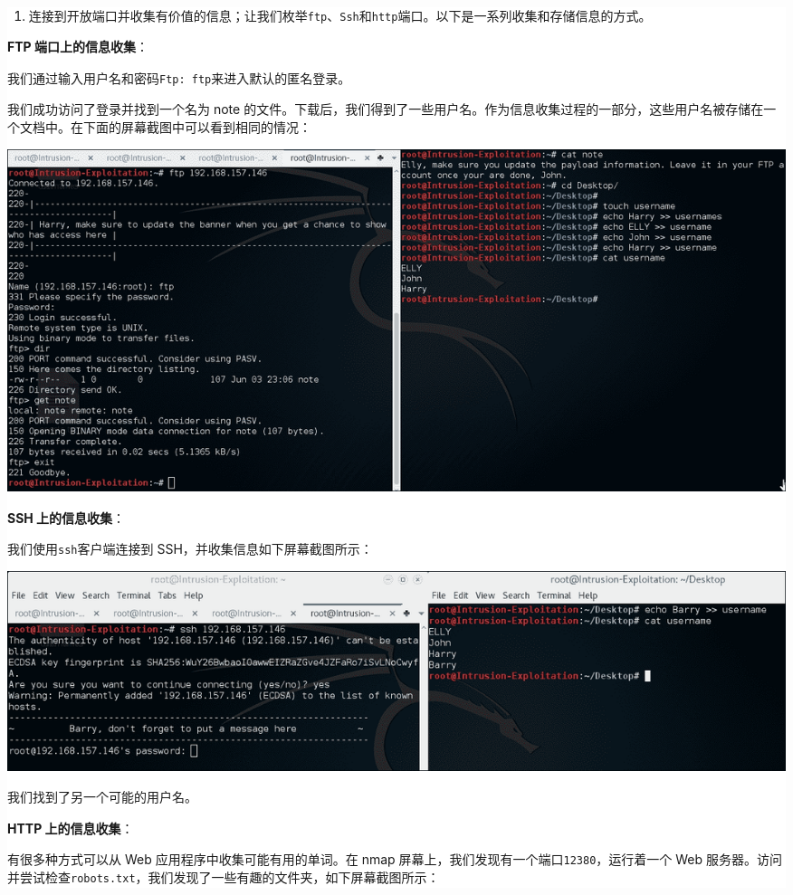 1.  连接到开放端口并收集有价值的信息；让我们枚举`ftp`、`Ssh`和`http`端口。以下是一系列收集和存储信息的方式。

**FTP 端口上的信息收集**：

我们通过输入用户名和密码`Ftp: ftp`来进入默认的匿名登录。

我们成功访问了登录并找到一个名为 note 的文件。下载后，我们得到了一些用户名。作为信息收集过程的一部分，这些用户名被存储在一个文档中。在下面的屏幕截图中可以看到相同的情况：

![如何做...](img/image_04_004.jpg)

**SSH 上的信息收集**：

我们使用`ssh`客户端连接到 SSH，并收集信息如下屏幕截图所示：

![如何做...](img/image_04_005.jpg)

我们找到了另一个可能的用户名。

**HTTP 上的信息收集**：

有很多种方式可以从 Web 应用程序中收集可能有用的单词。在 nmap 屏幕上，我们发现有一个端口`12380`，运行着一个 Web 服务器。访问并尝试检查`robots.txt`，我们发现了一些有趣的文件夹，如下屏幕截图所示：
